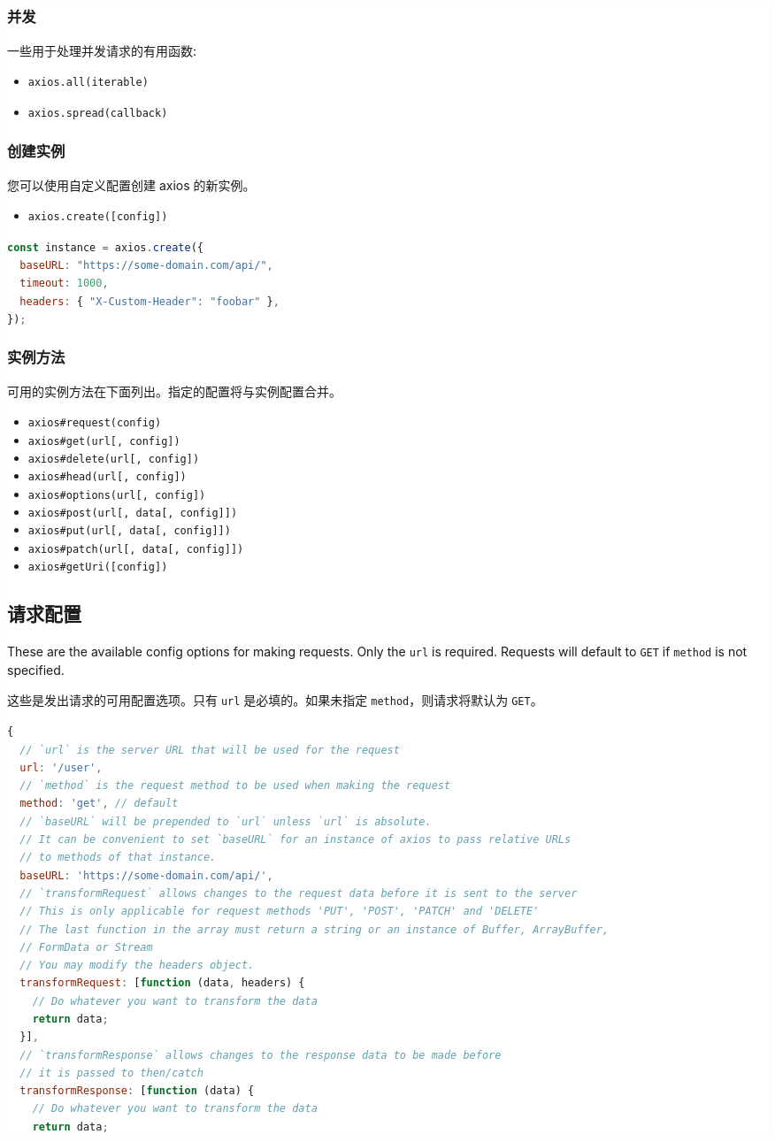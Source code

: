 ### 并发

一些用于处理并发请求的有用函数:

- `axios.all(iterable)`

- `axios.spread(callback)`

### 创建实例

您可以使用自定义配置创建 axios 的新实例。

- `axios.create([config])`

```js
const instance = axios.create({
  baseURL: "https://some-domain.com/api/",
  timeout: 1000,
  headers: { "X-Custom-Header": "foobar" },
});
```

### 实例方法

可用的实例方法在下面列出。指定的配置将与实例配置合并。

- `axios#request(config)`
- `axios#get(url[, config])`
- `axios#delete(url[, config])`
- `axios#head(url[, config])`
- `axios#options(url[, config])`
- `axios#post(url[, data[, config]])`
- `axios#put(url[, data[, config]])`
- `axios#patch(url[, data[, config]])`
- `axios#getUri([config])`

## 请求配置

These are the available config options for making requests. Only the `url` is required. Requests will default to `GET` if `method` is not specified.

这些是发出请求的可用配置选项。只有 `url` 是必填的。如果未指定 `method`，则请求将默认为 `GET`。

```js
{
  // `url` is the server URL that will be used for the request
  url: '/user',
  // `method` is the request method to be used when making the request
  method: 'get', // default
  // `baseURL` will be prepended to `url` unless `url` is absolute.
  // It can be convenient to set `baseURL` for an instance of axios to pass relative URLs
  // to methods of that instance.
  baseURL: 'https://some-domain.com/api/',
  // `transformRequest` allows changes to the request data before it is sent to the server
  // This is only applicable for request methods 'PUT', 'POST', 'PATCH' and 'DELETE'
  // The last function in the array must return a string or an instance of Buffer, ArrayBuffer,
  // FormData or Stream
  // You may modify the headers object.
  transformRequest: [function (data, headers) {
    // Do whatever you want to transform the data
    return data;
  }],
  // `transformResponse` allows changes to the response data to be made before
  // it is passed to then/catch
  transformResponse: [function (data) {
    // Do whatever you want to transform the data
    return data;
```